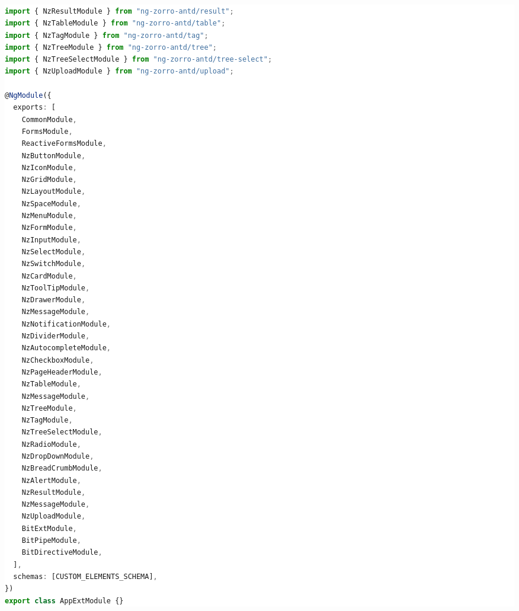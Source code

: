 ```typescript
import { NzResultModule } from "ng-zorro-antd/result";
import { NzTableModule } from "ng-zorro-antd/table";
import { NzTagModule } from "ng-zorro-antd/tag";
import { NzTreeModule } from "ng-zorro-antd/tree";
import { NzTreeSelectModule } from "ng-zorro-antd/tree-select";
import { NzUploadModule } from "ng-zorro-antd/upload";

@NgModule({
  exports: [
    CommonModule,
    FormsModule,
    ReactiveFormsModule,
    NzButtonModule,
    NzIconModule,
    NzGridModule,
    NzLayoutModule,
    NzSpaceModule,
    NzMenuModule,
    NzFormModule,
    NzInputModule,
    NzSelectModule,
    NzSwitchModule,
    NzCardModule,
    NzToolTipModule,
    NzDrawerModule,
    NzMessageModule,
    NzNotificationModule,
    NzDividerModule,
    NzAutocompleteModule,
    NzCheckboxModule,
    NzPageHeaderModule,
    NzTableModule,
    NzMessageModule,
    NzTreeModule,
    NzTagModule,
    NzTreeSelectModule,
    NzRadioModule,
    NzDropDownModule,
    NzBreadCrumbModule,
    NzAlertModule,
    NzResultModule,
    NzMessageModule,
    NzUploadModule,
    BitExtModule,
    BitPipeModule,
    BitDirectiveModule,
  ],
  schemas: [CUSTOM_ELEMENTS_SCHEMA],
})
export class AppExtModule {}
```

